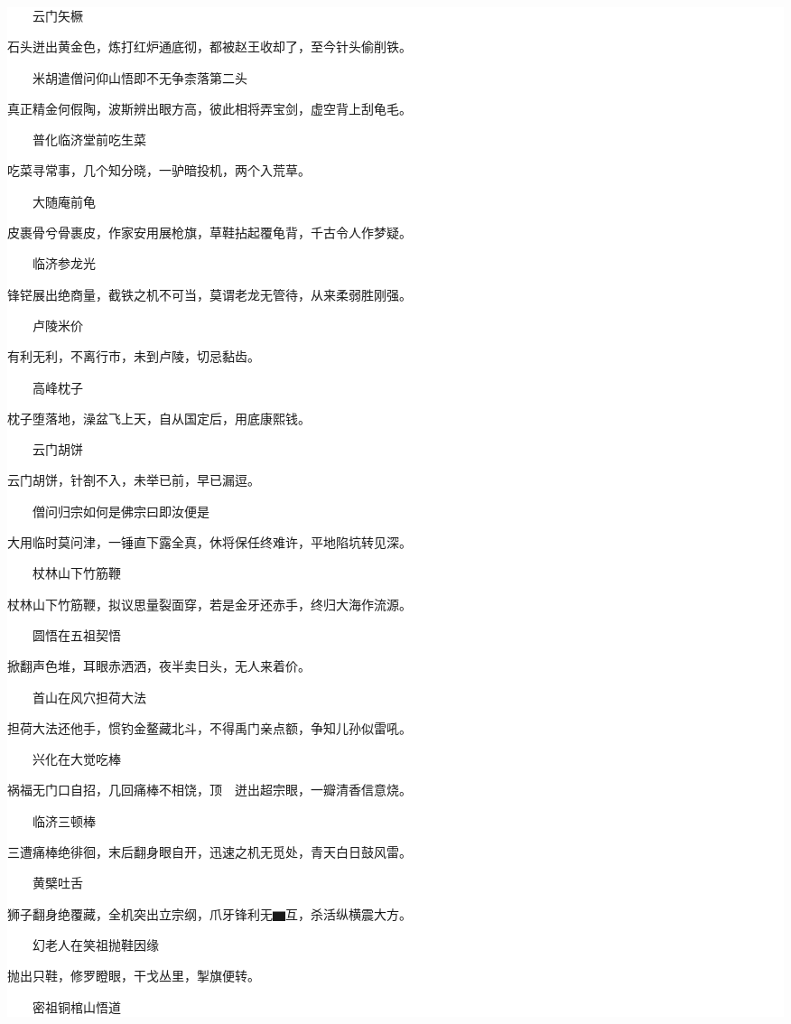 　　云门矢橛

石头迸出黄金色，炼打红炉通底彻，都被赵王收却了，至今针头偷削铁。

　　米胡遣僧问仰山悟即不无争柰落第二头

真正精金何假陶，波斯辨出眼方高，彼此相将弄宝剑，虚空背上刮龟毛。

　　普化临济堂前吃生菜

吃菜寻常事，几个知分晓，一驴暗投机，两个入荒草。

　　大随庵前龟

皮裹骨兮骨裹皮，作家安用展枪旗，草鞋拈起覆龟背，千古令人作梦疑。

　　临济参龙光

锋铓展出绝商量，截铁之机不可当，莫谓老龙无管待，从来柔弱胜刚强。

　　卢陵米价

有利无利，不离行市，未到卢陵，切忌黏齿。

　　高峰枕子

枕子堕落地，澡盆飞上天，自从国定后，用底康熙钱。

　　云门胡饼

云门胡饼，针劄不入，未举已前，早已漏逗。

　　僧问归宗如何是佛宗曰即汝便是

大用临时莫问津，一锤直下露全真，休将保任终难许，平地陷坑转见深。

　　杖林山下竹筋鞭

杖林山下竹筋鞭，拟议思量裂面穿，若是金牙还赤手，终归大海作流源。

　　圆悟在五祖契悟

掀翻声色堆，耳眼赤洒洒，夜半卖日头，无人来着价。

　　首山在风穴担荷大法

担荷大法还他手，惯钓金鳌藏北斗，不得禹门亲点额，争知儿孙似雷吼。

　　兴化在大觉吃棒

祸福无门口自招，几回痛棒不相饶，顶　迸出超宗眼，一瓣清香信意烧。

　　临济三顿棒

三遭痛棒绝徘徊，末后翻身眼自开，迅速之机无觅处，青天白日鼓风雷。

　　黄檗吐舌

狮子翻身绝覆藏，全机突出立宗纲，爪牙锋利无▆互，杀活纵横震大方。

　　幻老人在笑祖抛鞋因缘

抛出只鞋，修罗瞪眼，干戈丛里，掣旗便转。

　　密祖铜棺山悟道
